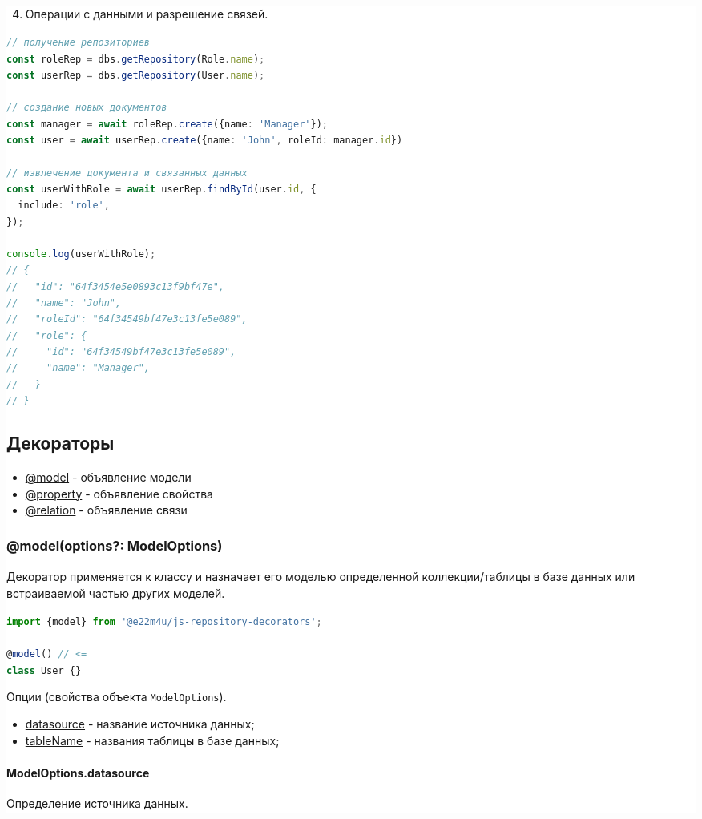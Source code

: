 4. Операции с данными и разрешение связей.

```ts
// получение репозиториев
const roleRep = dbs.getRepository(Role.name);
const userRep = dbs.getRepository(User.name);

// создание новых документов
const manager = await roleRep.create({name: 'Manager'});
const user = await userRep.create({name: 'John', roleId: manager.id})

// извлечение документа и связанных данных
const userWithRole = await userRep.findById(user.id, {
  include: 'role',
});

console.log(userWithRole);
// {
//   "id": "64f3454e5e0893c13f9bf47e",
//   "name": "John",
//   "roleId": "64f34549bf47e3c13fe5e089",
//   "role": {
//     "id": "64f34549bf47e3c13fe5e089",
//     "name": "Manager",
//   }
// }
```

## Декораторы

- [@model](#modeloptions-modeloptions) - объявление модели
- [@property](#propertymetadata-propertymetadata) - объявление свойства
- [@relation](#relationmetadata-relationmetadata) - объявление связи

### @model(options?: ModelOptions)

Декоратор применяется к классу и назначает его моделью определенной
коллекции/таблицы в базе данных или встраиваемой частью других моделей.

```ts
import {model} from '@e22m4u/js-repository-decorators';

@model() // <=
class User {}
```

Опции (свойства объекта `ModelOptions`).

- [datasource](#ModelOptionsdatasource) - название источника данных;
- [tableName](#ModelOptionstableName) - названия таблицы в базе данных;

#### ModelOptions.datasource

Определение [источника данных](https://www.npmjs.com/package/@e22m4u/js-repository#%D0%B8%D1%81%D1%82%D0%BE%D1%87%D0%BD%D0%B8%D0%BA-%D0%B4%D0%B0%D0%BD%D0%BD%D1%8B%D1%85).
